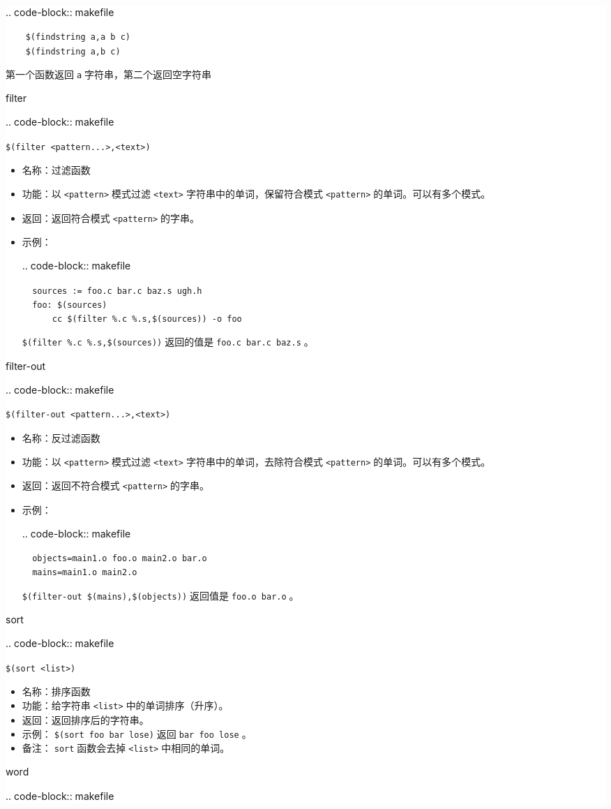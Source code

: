    .. code-block:: makefile

        $(findstring a,a b c)
        $(findstring a,b c)

第一个函数返回 ``a`` 字符串，第二个返回空字符串

filter

.. code-block:: makefile

    $(filter <pattern...>,<text>)

- 名称：过滤函数
- 功能：以 ``<pattern>`` 模式过滤 ``<text>`` 字符串中的单词，保留符合模式
  ``<pattern>`` 的单词。可以有多个模式。
- 返回：返回符合模式 ``<pattern>`` 的字串。
- 示例：

   .. code-block:: makefile

        sources := foo.c bar.c baz.s ugh.h
        foo: $(sources)
            cc $(filter %.c %.s,$(sources)) -o foo

  ``$(filter %.c %.s,$(sources))`` 返回的值是 ``foo.c bar.c baz.s`` 。

filter-out

.. code-block:: makefile

    $(filter-out <pattern...>,<text>)

- 名称：反过滤函数
- 功能：以 ``<pattern>`` 模式过滤 ``<text>`` 字符串中的单词，去除符合模式
  ``<pattern>`` 的单词。可以有多个模式。
- 返回：返回不符合模式 ``<pattern>`` 的字串。
- 示例：

   .. code-block:: makefile

        objects=main1.o foo.o main2.o bar.o
        mains=main1.o main2.o

  ``$(filter-out $(mains),$(objects))`` 返回值是 ``foo.o bar.o`` 。

sort

.. code-block:: makefile

    $(sort <list>)

- 名称：排序函数
- 功能：给字符串 ``<list>`` 中的单词排序（升序）。
- 返回：返回排序后的字符串。
- 示例： ``$(sort foo bar lose)`` 返回 ``bar foo lose`` 。
- 备注： ``sort`` 函数会去掉 ``<list>`` 中相同的单词。

word

.. code-block:: makefile
